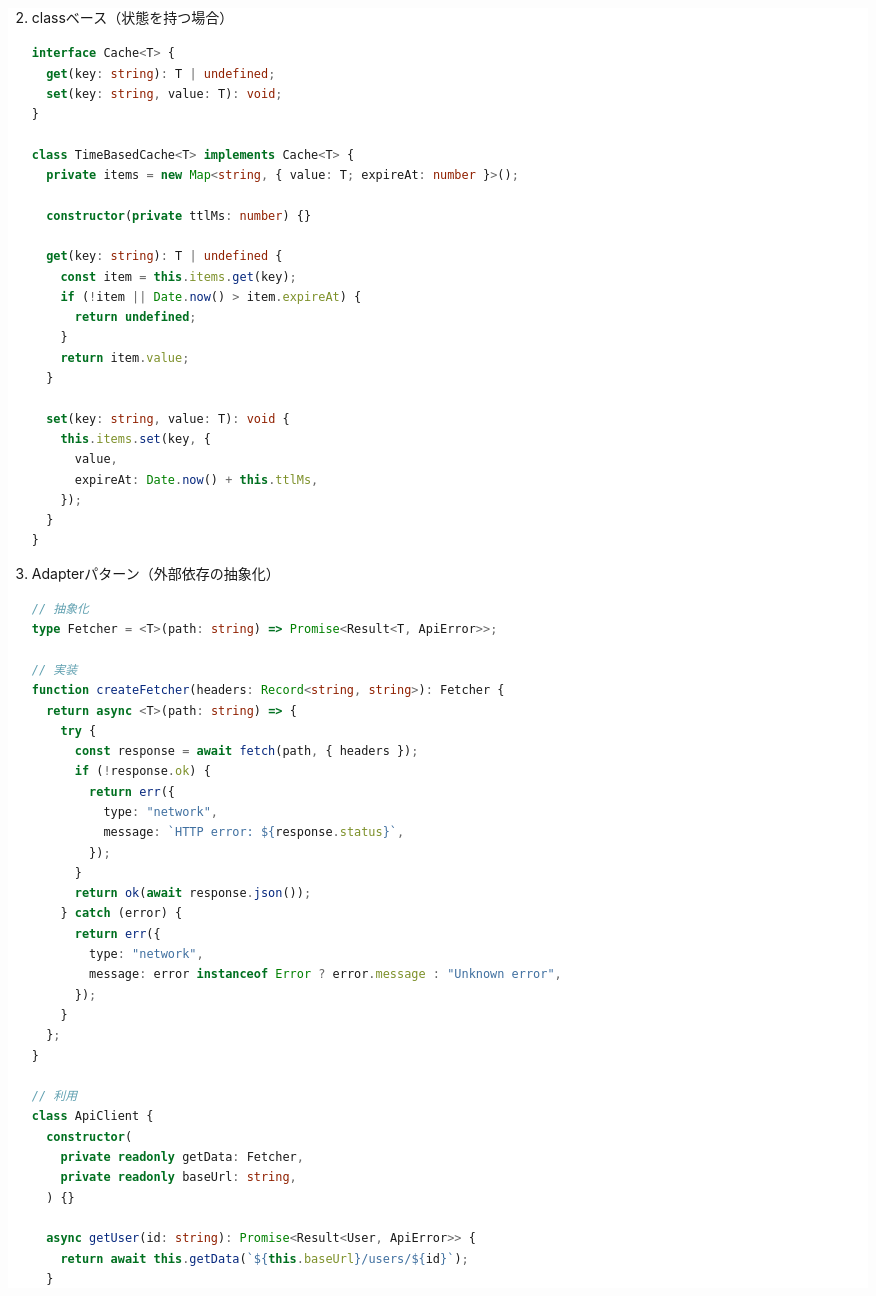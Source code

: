 2. classベース（状態を持つ場合）
   ```ts
   interface Cache<T> {
     get(key: string): T | undefined;
     set(key: string, value: T): void;
   }

   class TimeBasedCache<T> implements Cache<T> {
     private items = new Map<string, { value: T; expireAt: number }>();

     constructor(private ttlMs: number) {}

     get(key: string): T | undefined {
       const item = this.items.get(key);
       if (!item || Date.now() > item.expireAt) {
         return undefined;
       }
       return item.value;
     }

     set(key: string, value: T): void {
       this.items.set(key, {
         value,
         expireAt: Date.now() + this.ttlMs,
       });
     }
   }
   ```

3. Adapterパターン（外部依存の抽象化）
   ```ts
   // 抽象化
   type Fetcher = <T>(path: string) => Promise<Result<T, ApiError>>;

   // 実装
   function createFetcher(headers: Record<string, string>): Fetcher {
     return async <T>(path: string) => {
       try {
         const response = await fetch(path, { headers });
         if (!response.ok) {
           return err({
             type: "network",
             message: `HTTP error: ${response.status}`,
           });
         }
         return ok(await response.json());
       } catch (error) {
         return err({
           type: "network",
           message: error instanceof Error ? error.message : "Unknown error",
         });
       }
     };
   }

   // 利用
   class ApiClient {
     constructor(
       private readonly getData: Fetcher,
       private readonly baseUrl: string,
     ) {}

     async getUser(id: string): Promise<Result<User, ApiError>> {
       return await this.getData(`${this.baseUrl}/users/${id}`);
     }
   ```
